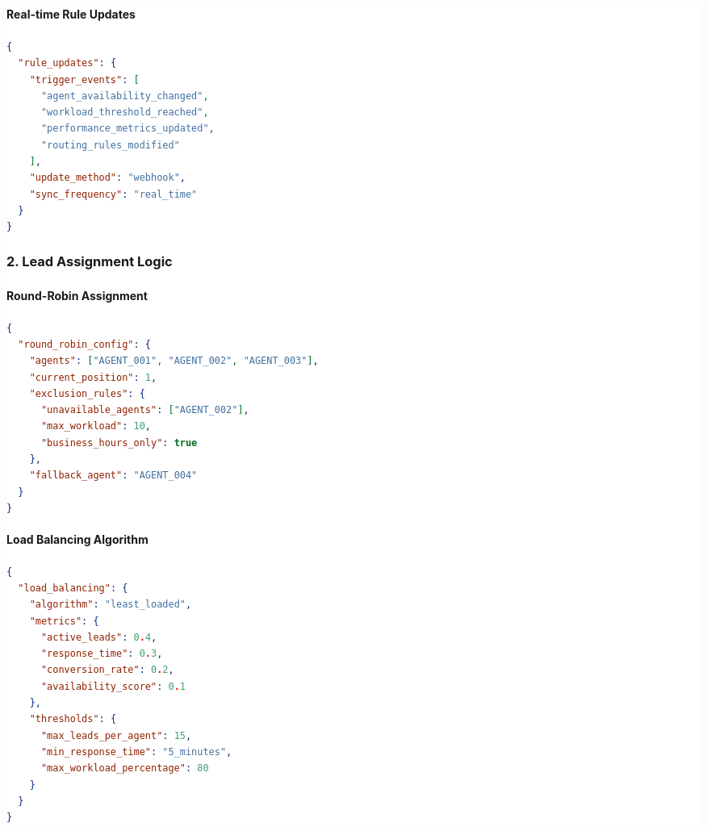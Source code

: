#### Real-time Rule Updates
```json
{
  "rule_updates": {
    "trigger_events": [
      "agent_availability_changed",
      "workload_threshold_reached",
      "performance_metrics_updated",
      "routing_rules_modified"
    ],
    "update_method": "webhook",
    "sync_frequency": "real_time"
  }
}
```

### 2. Lead Assignment Logic

#### Round-Robin Assignment
```json
{
  "round_robin_config": {
    "agents": ["AGENT_001", "AGENT_002", "AGENT_003"],
    "current_position": 1,
    "exclusion_rules": {
      "unavailable_agents": ["AGENT_002"],
      "max_workload": 10,
      "business_hours_only": true
    },
    "fallback_agent": "AGENT_004"
  }
}
```

#### Load Balancing Algorithm
```json
{
  "load_balancing": {
    "algorithm": "least_loaded",
    "metrics": {
      "active_leads": 0.4,
      "response_time": 0.3,
      "conversion_rate": 0.2,
      "availability_score": 0.1
    },
    "thresholds": {
      "max_leads_per_agent": 15,
      "min_response_time": "5_minutes",
      "max_workload_percentage": 80
    }
  }
}
```
